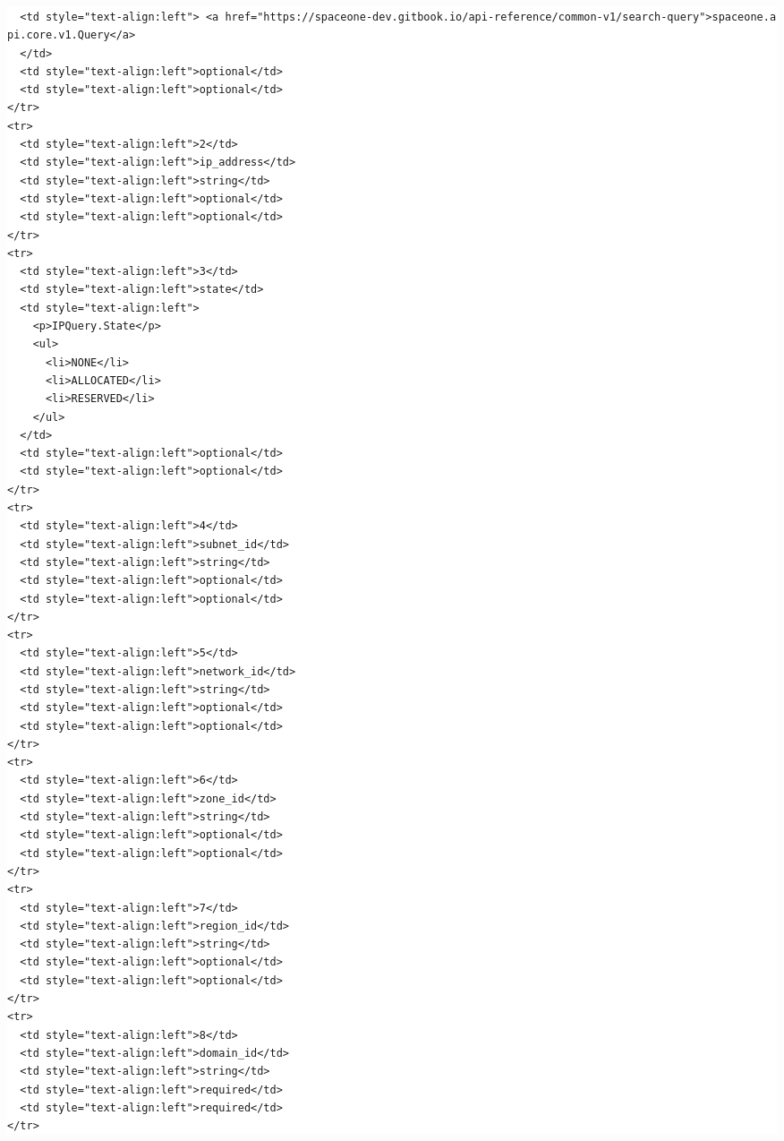       <td style="text-align:left"> <a href="https://spaceone-dev.gitbook.io/api-reference/common-v1/search-query">spaceone.api.core.v1.Query</a>
      </td>
      <td style="text-align:left">optional</td>
      <td style="text-align:left">optional</td>
    </tr>
    <tr>
      <td style="text-align:left">2</td>
      <td style="text-align:left">ip_address</td>
      <td style="text-align:left">string</td>
      <td style="text-align:left">optional</td>
      <td style="text-align:left">optional</td>
    </tr>
    <tr>
      <td style="text-align:left">3</td>
      <td style="text-align:left">state</td>
      <td style="text-align:left">
        <p>IPQuery.State</p>
        <ul>
          <li>NONE</li>
          <li>ALLOCATED</li>
          <li>RESERVED</li>
        </ul>
      </td>
      <td style="text-align:left">optional</td>
      <td style="text-align:left">optional</td>
    </tr>
    <tr>
      <td style="text-align:left">4</td>
      <td style="text-align:left">subnet_id</td>
      <td style="text-align:left">string</td>
      <td style="text-align:left">optional</td>
      <td style="text-align:left">optional</td>
    </tr>
    <tr>
      <td style="text-align:left">5</td>
      <td style="text-align:left">network_id</td>
      <td style="text-align:left">string</td>
      <td style="text-align:left">optional</td>
      <td style="text-align:left">optional</td>
    </tr>
    <tr>
      <td style="text-align:left">6</td>
      <td style="text-align:left">zone_id</td>
      <td style="text-align:left">string</td>
      <td style="text-align:left">optional</td>
      <td style="text-align:left">optional</td>
    </tr>
    <tr>
      <td style="text-align:left">7</td>
      <td style="text-align:left">region_id</td>
      <td style="text-align:left">string</td>
      <td style="text-align:left">optional</td>
      <td style="text-align:left">optional</td>
    </tr>
    <tr>
      <td style="text-align:left">8</td>
      <td style="text-align:left">domain_id</td>
      <td style="text-align:left">string</td>
      <td style="text-align:left">required</td>
      <td style="text-align:left">required</td>
    </tr>
  </tbody>
</table>